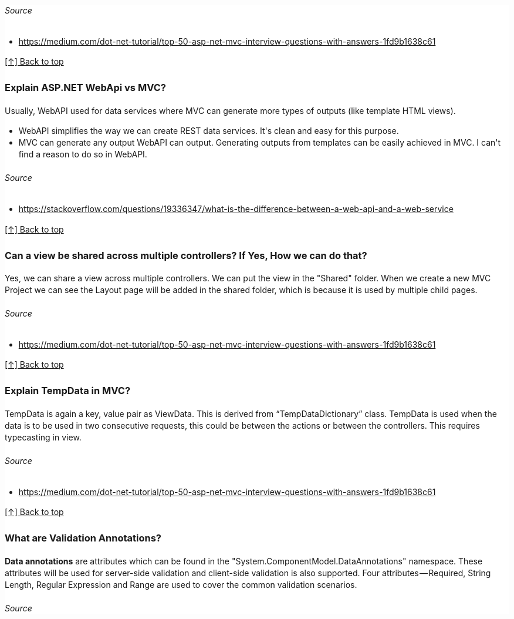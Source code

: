 ###### Source

* https://medium.com/dot-net-tutorial/top-50-asp-net-mvc-interview-questions-with-answers-1fd9b1638c61

[[↑] Back to top](#aspnet-mvc)
### Explain ASP.NET WebApi vs MVC?

Usually, WebAPI used for data services where MVC can generate more types of outputs (like template HTML views).

* WebAPI simplifies the way we can create REST data services. It's clean and easy for this purpose.
* MVC can generate any output WebAPI can output. Generating outputs from templates can be easily achieved in MVC. I can't find a reason to do so in WebAPI. 

###### Source

* https://stackoverflow.com/questions/19336347/what-is-the-difference-between-a-web-api-and-a-web-service

[[↑] Back to top](#aspnet-mvc)
### Can a view be shared across multiple controllers? If Yes, How we can do that?

Yes, we can share a view across multiple controllers. We can put the view in the "Shared" folder. When we create a new MVC Project we can see the Layout page will be added in the shared folder, which is because it is used by multiple child pages.

###### Source

* https://medium.com/dot-net-tutorial/top-50-asp-net-mvc-interview-questions-with-answers-1fd9b1638c61

[[↑] Back to top](#aspnet-mvc)
### Explain TempData in MVC?

TempData is again a key, value pair as ViewData. This is derived from “TempDataDictionary” class. TempData is used when the data is to be used in two consecutive requests, this could be between the actions or between the controllers. This requires typecasting in view.

###### Source

* https://medium.com/dot-net-tutorial/top-50-asp-net-mvc-interview-questions-with-answers-1fd9b1638c61

[[↑] Back to top](#aspnet-mvc)
### What are Validation Annotations?

**Data annotations** are attributes which can be found in the "System.ComponentModel.DataAnnotations" namespace. These attributes will be used for server-side validation and client-side validation is also supported. Four attributes — Required, String Length, Regular Expression and Range are used to cover the common validation scenarios.

###### Source
